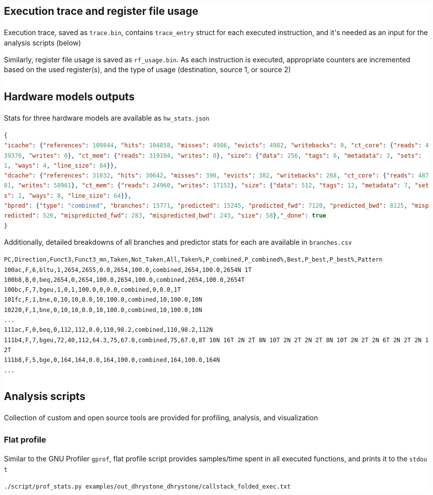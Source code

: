 ## Execution trace and register file usage
Execution trace, saved as `trace.bin`, contains `trace_entry` struct for each executed instruction, and it's needed as an input for the analysis scripts (below)

Similarly, register file usage is saved as `rf_usage.bin`. As each instruction is executed, appropriate counters are incremented based on the used register(s), and the type of usage (destination, source 1, or source 2)

## Hardware models outputs
Stats for three hardware models are available as `hw_stats.json`
```json
{
"icache": {"references": 109844, "hits": 104858, "misses": 4986, "evicts": 4982, "writebacks": 0, "ct_core": {"reads": 439376, "writes": 0}, "ct_mem": {"reads": 319104, "writes": 0}, "size": {"data": 256, "tags": 6, "metadata": 3, "sets": 1, "ways": 4, "line_size": 64}},
"dcache": {"references": 31032, "hits": 30642, "misses": 390, "evicts": 382, "writebacks": 268, "ct_core": {"reads": 48781, "writes": 58961}, "ct_mem": {"reads": 24960, "writes": 17152}, "size": {"data": 512, "tags": 12, "metadata": 7, "sets": 1, "ways": 8, "line_size": 64}},
"bpred": {"type": "combined", "branches": 15771, "predicted": 15245, "predicted_fwd": 7120, "predicted_bwd": 8125, "mispredicted": 526, "mispredicted_fwd": 283, "mispredicted_bwd": 243, "size": 58},"_done": true
}
```

Additionally, detailed breakdowns of all branches and predictor stats for each are available in `branches.csv`

```csv
PC,Direction,Funct3,Funct3_mn,Taken,Not_Taken,All,Taken%,P_combined,P_combined%,Best,P_best,P_best%,Pattern
100ac,F,6,bltu,1,2654,2655,0.0,2654,100.0,combined,2654,100.0,2654N 1T
100b8,B,0,beq,2654,0,2654,100.0,2654,100.0,combined,2654,100.0,2654T
100bc,F,7,bgeu,1,0,1,100.0,0,0.0,combined,0,0.0,1T
101fc,F,1,bne,0,10,10,0.0,10,100.0,combined,10,100.0,10N
10220,F,1,bne,0,10,10,0.0,10,100.0,combined,10,100.0,10N
...
111ac,F,0,beq,0,112,112,0.0,110,98.2,combined,110,98.2,112N
111b4,F,7,bgeu,72,40,112,64.3,75,67.0,combined,75,67.0,8T 10N 16T 2N 2T 8N 10T 2N 2T 2N 2T 8N 10T 2N 2T 2N 6T 2N 2T 2N 12T
111b8,F,5,bge,0,164,164,0.0,164,100.0,combined,164,100.0,164N
...
```

## Analysis scripts
Collection of custom and open source tools are provided for profiling, analysis, and visualization

### Flat profile
Similar to the GNU Profiler `gprof`, flat profile script provides samples/time spent in all executed functions, and prints it to the `stdout`

```sh
./script/prof_stats.py examples/out_dhrystone_dhrystone/callstack_folded_exec.txt
```
